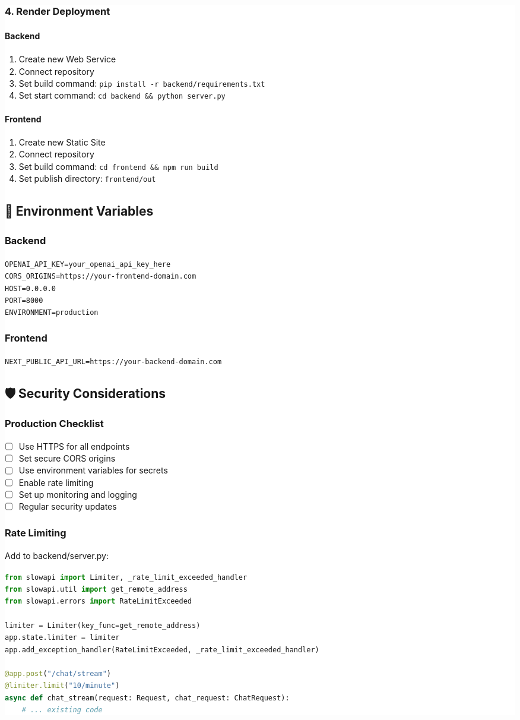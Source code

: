 ### 4. Render Deployment

#### Backend
1. Create new Web Service
2. Connect repository
3. Set build command: `pip install -r backend/requirements.txt`
4. Set start command: `cd backend && python server.py`

#### Frontend
1. Create new Static Site
2. Connect repository
3. Set build command: `cd frontend && npm run build`
4. Set publish directory: `frontend/out`

## 🔧 Environment Variables

### Backend
```env
OPENAI_API_KEY=your_openai_api_key_here
CORS_ORIGINS=https://your-frontend-domain.com
HOST=0.0.0.0
PORT=8000
ENVIRONMENT=production
```

### Frontend
```env
NEXT_PUBLIC_API_URL=https://your-backend-domain.com
```

## 🛡️ Security Considerations

### Production Checklist
- [ ] Use HTTPS for all endpoints
- [ ] Set secure CORS origins
- [ ] Use environment variables for secrets
- [ ] Enable rate limiting
- [ ] Set up monitoring and logging
- [ ] Regular security updates

### Rate Limiting
Add to backend/server.py:
```python
from slowapi import Limiter, _rate_limit_exceeded_handler
from slowapi.util import get_remote_address
from slowapi.errors import RateLimitExceeded

limiter = Limiter(key_func=get_remote_address)
app.state.limiter = limiter
app.add_exception_handler(RateLimitExceeded, _rate_limit_exceeded_handler)

@app.post("/chat/stream")
@limiter.limit("10/minute")
async def chat_stream(request: Request, chat_request: ChatRequest):
    # ... existing code
```
